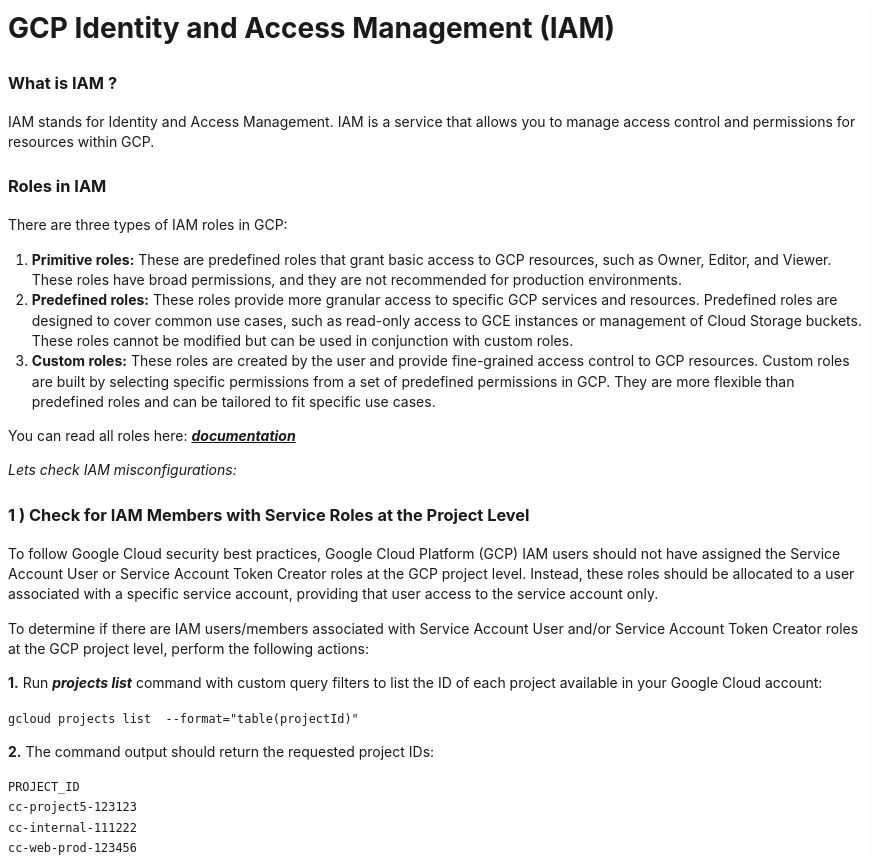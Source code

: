 # **GCP Identity and Access Management (IAM)**

### **What is IAM ?**

IAM stands for Identity and Access Management. IAM is a service that allows you to manage access control and permissions for resources within GCP.

### **Roles in IAM**

There are three types of IAM roles in GCP:

1. **Primitive roles:** These are predefined roles that grant basic access to GCP resources, such as Owner, Editor, and Viewer. These roles have broad permissions, and they are not recommended for production environments.
2. **Predefined roles:** These roles provide more granular access to specific GCP services and resources. Predefined roles are designed to cover common use cases, such as read-only access to GCE instances or management of Cloud Storage buckets. These roles cannot be modified but can be used in conjunction with custom roles.
3. **Custom roles:** These roles are created by the user and provide fine-grained access control to GCP resources. Custom roles are built by selecting specific permissions from a set of predefined permissions in GCP. They are more flexible than predefined roles and can be tailored to fit specific use cases.

&#x20;You can read all roles here: [_**documentation**_](https://cloud.google.com/iam/docs/understanding-roles)

_Lets check IAM misconfigurations:_

### **1 ) Check for IAM Members with Service Roles at the Project Level**

To follow Google Cloud security best practices, Google Cloud Platform (GCP) IAM users should not have assigned the Service Account User or Service Account Token Creator roles at the GCP project level. Instead, these roles should be allocated to a user associated with a specific service account, providing that user access to the service account only.

To determine if there are IAM users/members associated with Service Account User and/or Service Account Token Creator roles at the GCP project level, perform the following actions:

**1.** Run _**projects list**_ command  with custom query filters to list the ID of each project available in your Google Cloud account:

```
gcloud projects list  --format="table(projectId)"
```

**2.** The command output should return the requested project IDs:

```
PROJECT_ID
cc-project5-123123
cc-internal-111222
cc-web-prod-123456
```
